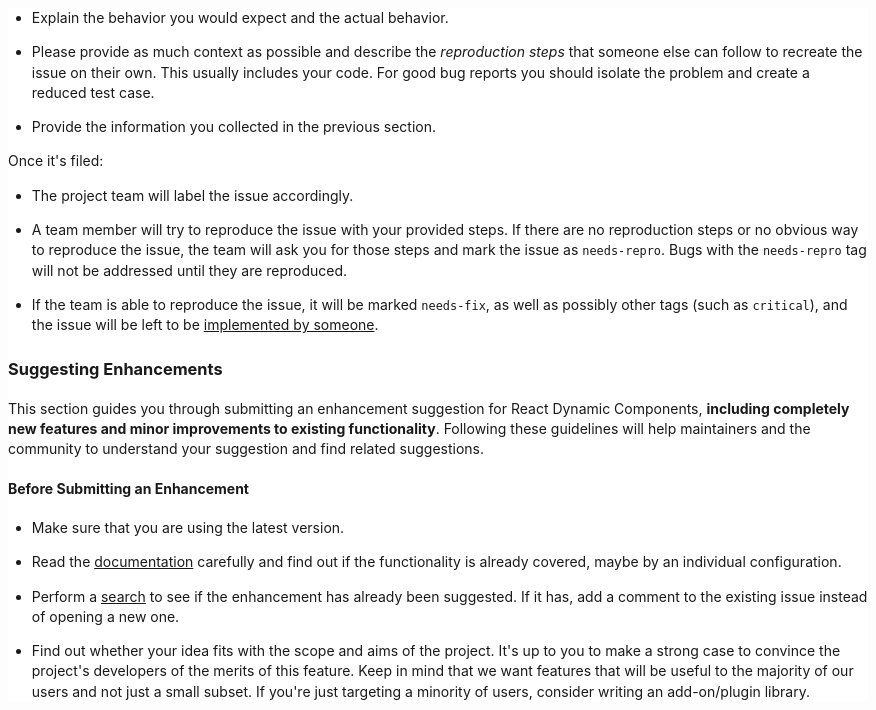 - Explain the behavior you would expect and the actual behavior.

- Please provide as much context as possible and describe the *reproduction steps* that someone else can follow to recreate the issue on their own. This usually includes your code. For good bug reports you should isolate the problem and create a reduced test case.

- Provide the information you collected in the previous section.

  

Once it's filed:

  

- The project team will label the issue accordingly.

- A team member will try to reproduce the issue with your provided steps. If there are no reproduction steps or no obvious way to reproduce the issue, the team will ask you for those steps and mark the issue as `needs-repro`. Bugs with the `needs-repro` tag will not be addressed until they are reproduced.

- If the team is able to reproduce the issue, it will be marked `needs-fix`, as well as possibly other tags (such as `critical`), and the issue will be left to be [implemented by someone](#development).

  



  
  

### Suggesting Enhancements

  

This section guides you through submitting an enhancement suggestion for React Dynamic Components, **including completely new features and minor improvements to existing functionality**. Following these guidelines will help maintainers and the community to understand your suggestion and find related suggestions.

  



#### Before Submitting an Enhancement

  

- Make sure that you are using the latest version.

- Read the [documentation](https://github.com/nachorsanz/react-dynamic-components/blob/main/README.md) carefully and find out if the functionality is already covered, maybe by an individual configuration.

- Perform a [search](https://github.com/nachorsanz/react-dynamic-components/issues) to see if the enhancement has already been suggested. If it has, add a comment to the existing issue instead of opening a new one.

- Find out whether your idea fits with the scope and aims of the project. It's up to you to make a strong case to convince the project's developers of the merits of this feature. Keep in mind that we want features that will be useful to the majority of our users and not just a small subset. If you're just targeting a minority of users, consider writing an add-on/plugin library.

  